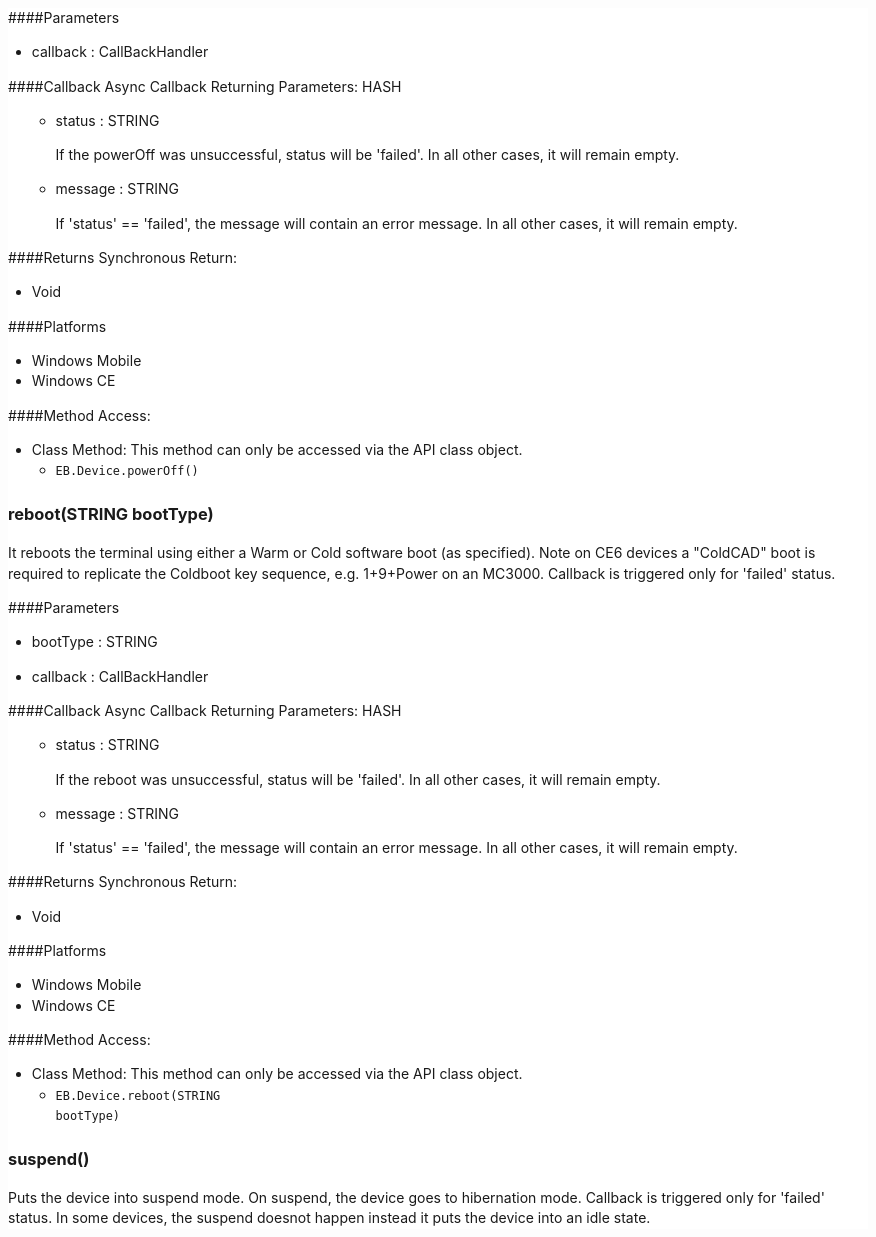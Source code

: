 ####Parameters
<ul><li>callback : <span class='text-info'>CallBackHandler</span></li></ul>

####Callback
Async Callback Returning Parameters: <span class='text-info'>HASH</span></p><ul><ul><li>status : <span class='text-info'>STRING</span><p>If the powerOff was unsuccessful, status will be 'failed'. In all other cases, it will remain empty. </p></li><li>message : <span class='text-info'>STRING</span><p>If 'status' == 'failed', the message will contain an error message. In all other cases, it will remain empty. </p></li></ul></ul>

####Returns
Synchronous Return:

* Void

####Platforms

* Windows Mobile
* Windows CE

####Method Access:

* Class Method: This method can only be accessed via the API class object. 
	* <code>EB.Device.powerOff()</code> 


### reboot(<span class="text-info">STRING</span> bootType)
It reboots the terminal using either a Warm or Cold software boot (as specified). Note on CE6 devices a "ColdCAD" boot is required to replicate the Coldboot key sequence, e.g. 1+9+Power on an MC3000. Callback is triggered only for 'failed' status.

####Parameters
<ul><li>bootType : <span class='text-info'>STRING</span><p> </p></li><li>callback : <span class='text-info'>CallBackHandler</span></li></ul>

####Callback
Async Callback Returning Parameters: <span class='text-info'>HASH</span></p><ul><ul><li>status : <span class='text-info'>STRING</span><p>If the reboot was unsuccessful, status will be 'failed'. In all other cases, it will remain empty. </p></li><li>message : <span class='text-info'>STRING</span><p>If 'status' == 'failed', the message will contain an error message. In all other cases, it will remain empty. </p></li></ul></ul>

####Returns
Synchronous Return:

* Void

####Platforms

* Windows Mobile
* Windows CE

####Method Access:

* Class Method: This method can only be accessed via the API class object. 
	* <code>EB.Device.reboot(<span class="text-info">STRING</span> bootType)</code> 


### suspend()
Puts the device into suspend mode. On suspend, the device goes to hibernation mode. Callback is triggered only for 'failed' status. In some devices, the suspend doesnot happen instead it puts the device into an idle state.
